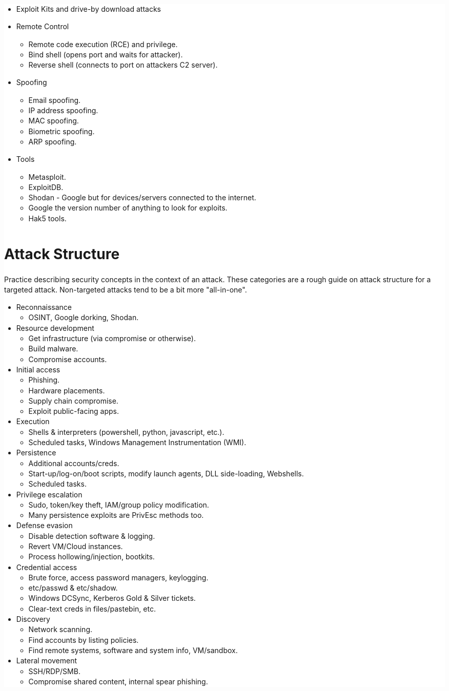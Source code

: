 - Exploit Kits and drive-by download attacks

- Remote Control
	- Remote code execution (RCE) and privilege.
	- Bind shell (opens port and waits for attacker).
	- Reverse shell (connects to port on attackers C2 server).

- Spoofing
	- Email spoofing.
	- IP address spoofing.
	- MAC spoofing.
	- Biometric spoofing.
	- ARP spoofing.

- Tools
	- Metasploit.
	- ExploitDB.
	- Shodan - Google but for devices/servers connected to the internet.
	- Google the version number of anything to look for exploits.
	- Hak5 tools.


# Attack Structure

Practice describing security concepts in the context of an attack. These categories are a rough guide on attack structure for a targeted attack. Non-targeted attacks tend to be a bit more "all-in-one".

- Reconnaissance
	- OSINT, Google dorking, Shodan.
- Resource development
	- Get infrastructure (via compromise or otherwise).
	- Build malware.
	- Compromise accounts.
- Initial access
	- Phishing.
	- Hardware placements.
	- Supply chain compromise.
	- Exploit public-facing apps.
- Execution
	- Shells & interpreters (powershell, python, javascript, etc.).
	- Scheduled tasks, Windows Management Instrumentation (WMI).
- Persistence
	- Additional accounts/creds.
	- Start-up/log-on/boot scripts, modify launch agents, DLL side-loading, Webshells.
	- Scheduled tasks.
- Privilege escalation
	- Sudo, token/key theft, IAM/group policy modification.
	- Many persistence exploits are PrivEsc methods too.
- Defense evasion
	- Disable detection software & logging.
	- Revert VM/Cloud instances.
	- Process hollowing/injection, bootkits.
- Credential access
	- Brute force, access password managers, keylogging.
	- etc/passwd & etc/shadow.
	- Windows DCSync, Kerberos Gold & Silver tickets.
	- Clear-text creds in files/pastebin, etc.
- Discovery
	- Network scanning.
	- Find accounts by listing policies.
	- Find remote systems, software and system info, VM/sandbox.
- Lateral movement
	- SSH/RDP/SMB.
	- Compromise shared content, internal spear phishing.